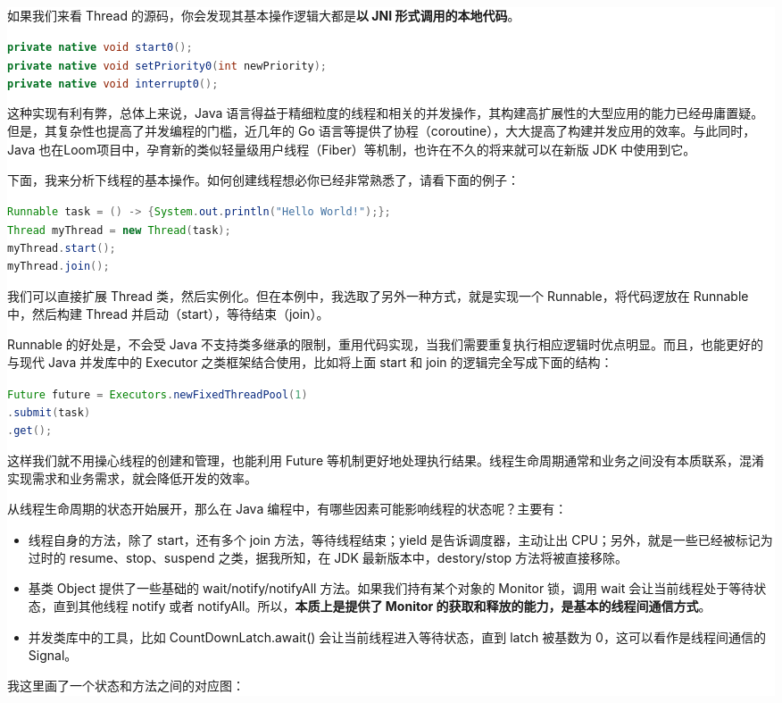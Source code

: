 如果我们来看 Thread 的源码，你会发现其基本操作逻辑大都是**以 JNI 形式调用的本地代码**。

```java
private native void start0();
private native void setPriority0(int newPriority);
private native void interrupt0();
```

这种实现有利有弊，总体上来说，Java 语言得益于精细粒度的线程和相关的并发操作，其构建高扩展性的大型应用的能力已经毋庸置疑。但是，其复杂性也提高了并发编程的门槛，近几年的 Go 语言等提供了协程（coroutine），大大提高了构建并发应用的效率。与此同时，Java 也在Loom项目中，孕育新的类似轻量级用户线程（Fiber）等机制，也许在不久的将来就可以在新版 JDK 中使用到它。

下面，我来分析下线程的基本操作。如何创建线程想必你已经非常熟悉了，请看下面的例子：

```java
Runnable task = () -> {System.out.println("Hello World!");};
Thread myThread = new Thread(task);
myThread.start();
myThread.join();
```

我们可以直接扩展 Thread 类，然后实例化。但在本例中，我选取了另外一种方式，就是实现一个 Runnable，将代码逻放在 Runnable 中，然后构建 Thread 并启动（start），等待结束（join）。

Runnable 的好处是，不会受 Java 不支持类多继承的限制，重用代码实现，当我们需要重复执行相应逻辑时优点明显。而且，也能更好的与现代 Java 并发库中的 Executor 之类框架结合使用，比如将上面 start 和 join 的逻辑完全写成下面的结构：

```java
Future future = Executors.newFixedThreadPool(1)
.submit(task)
.get();
```

这样我们就不用操心线程的创建和管理，也能利用 Future 等机制更好地处理执行结果。线程生命周期通常和业务之间没有本质联系，混淆实现需求和业务需求，就会降低开发的效率。

从线程生命周期的状态开始展开，那么在 Java 编程中，有哪些因素可能影响线程的状态呢？主要有：

* 线程自身的方法，除了 start，还有多个 join 方法，等待线程结束；yield 是告诉调度器，主动让出 CPU；另外，就是一些已经被标记为过时的 resume、stop、suspend 之类，据我所知，在 JDK 最新版本中，destory/stop 方法将被直接移除。

* 基类 Object 提供了一些基础的 wait/notify/notifyAll 方法。如果我们持有某个对象的 Monitor 锁，调用 wait 会让当前线程处于等待状态，直到其他线程 notify 或者 notifyAll。所以，**本质上是提供了 Monitor 的获取和释放的能力，是基本的线程间通信方式**。

* 并发类库中的工具，比如 CountDownLatch.await\(\) 会让当前线程进入等待状态，直到 latch 被基数为 0，这可以看作是线程间通信的 Signal。

我这里画了一个状态和方法之间的对应图：
